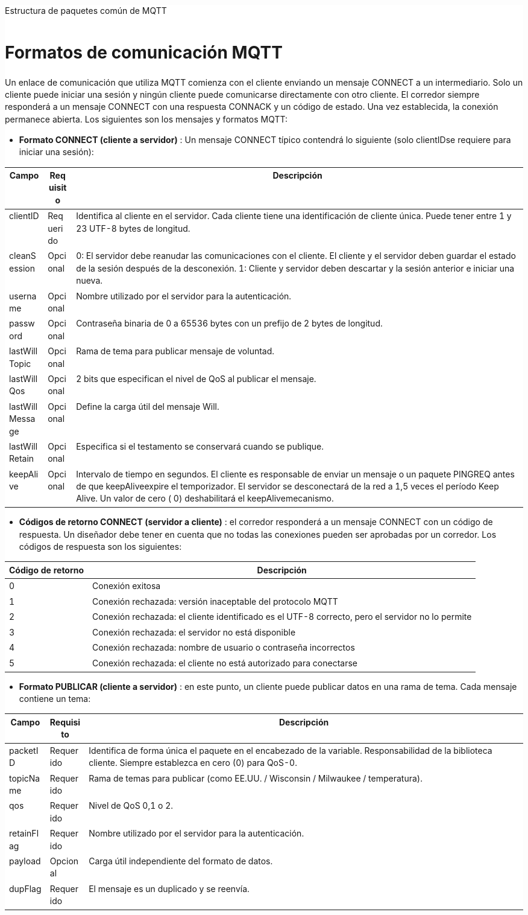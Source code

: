 Estructura de paquetes común de MQTT

# Formatos de comunicación MQTT

Un enlace de comunicación que utiliza MQTT comienza con el cliente enviando un mensaje CONNECT a un intermediario. Solo un cliente puede iniciar una sesión y ningún cliente puede comunicarse directamente con otro cliente. El corredor siempre responderá a un mensaje CONNECT con una respuesta CONNACK y un código de estado. Una vez establecida, la conexión permanece abierta. Los siguientes son los mensajes y formatos MQTT:

- **Formato CONNECT (cliente a servidor)** : Un mensaje CONNECT típico contendrá lo siguiente (solo clientIDse requiere para iniciar una sesión):

| **Campo**       | **Requisito** | **Descripción**                                              |
| --------------- | ------------- | ------------------------------------------------------------ |
| clientID        | Requerido     | Identifica al cliente en el servidor. Cada cliente tiene una identificación de cliente única. Puede tener entre 1 y 23 UTF-8 bytes de longitud. |
| cleanSession    | Opcional      | 0: El servidor debe reanudar las comunicaciones con el cliente. El cliente y el servidor deben guardar el estado de la sesión después de la desconexión. 1: Cliente y servidor deben descartar y la sesión anterior e iniciar una nueva. |
| username        | Opcional      | Nombre utilizado por el servidor para la autenticación.      |
| password        | Opcional      | Contraseña binaria de 0 a 65536 bytes con un prefijo de 2 bytes de longitud. |
| lastWillTopic   | Opcional      | Rama de tema para publicar mensaje de voluntad.              |
| lastWillQos     | Opcional      | 2 bits que especifican el nivel de QoS al publicar el mensaje. |
| lastWillMessage | Opcional      | Define la carga útil del mensaje Will.                       |
| lastWillRetain  | Opcional      | Especifica si el testamento se conservará cuando se publique. |
| keepAlive       | Opcional      | Intervalo de tiempo en segundos. El cliente es responsable de enviar un mensaje o un paquete PINGREQ antes de que keepAliveexpire el temporizador. El servidor se desconectará de la red a 1,5 veces el período Keep Alive. Un valor de cero ( 0) deshabilitará el keepAlivemecanismo. |

- **Códigos de retorno CONNECT (servidor a cliente)** : el corredor responderá a un mensaje CONNECT con un código de respuesta. Un diseñador debe tener en cuenta que no todas las conexiones pueden ser aprobadas por un corredor. Los códigos de respuesta son los siguientes:

| **Código de retorno** | **Descripción**                                              |
| --------------------- | ------------------------------------------------------------ |
| 0                     | Conexión exitosa                                             |
| 1                     | Conexión rechazada: versión inaceptable del protocolo MQTT   |
| 2                     | Conexión rechazada: el cliente identificado es el UTF-8 correcto, pero el servidor no lo permite |
| 3                     | Conexión rechazada: el servidor no está disponible           |
| 4                     | Conexión rechazada: nombre de usuario o contraseña incorrectos |
| 5                     | Conexión rechazada: el cliente no está autorizado para conectarse |

- **Formato PUBLICAR (cliente a servidor)** : en este punto, un cliente puede publicar datos en una rama de tema. Cada mensaje contiene un tema:

| **Campo**  | **Requisito** | **Descripción**                                              |
| ---------- | ------------- | ------------------------------------------------------------ |
| packetID   | Requerido     | Identifica de forma única el paquete en el encabezado de la variable. Responsabilidad de la biblioteca cliente. Siempre establezca en cero (0) para QoS-0. |
| topicName  | Requerido     | Rama de temas para publicar (como EE.UU. / Wisconsin / Milwaukee / temperatura). |
| qos        | Requerido     | Nivel de QoS 0,1 o 2.                                        |
| retainFlag | Requerido     | Nombre utilizado por el servidor para la autenticación.      |
| payload    | Opcional      | Carga útil independiente del formato de datos.               |
| dupFlag    | Requerido     | El mensaje es un duplicado y se reenvía.                     |
